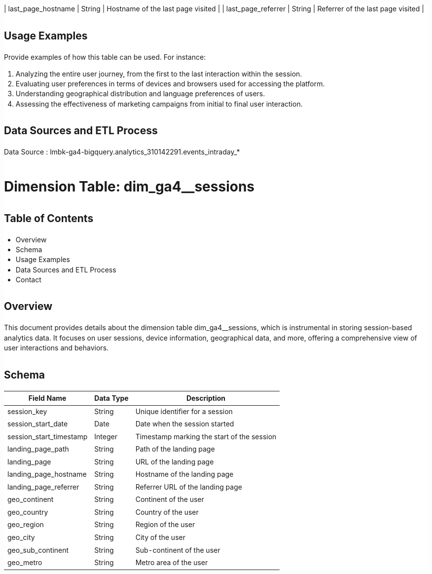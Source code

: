 | 	last_page_hostname	| 	String	| 	Hostname of the last page visited	| 
| 	last_page_referrer	| 	String	| 	Referrer of the last page visited	| 




## Usage Examples

Provide examples of how this table can be used. For instance:

1. Analyzing the entire user journey, from the first to the last interaction within the session.
2. Evaluating user preferences in terms of devices and browsers used for accessing the platform.
3. Understanding geographical distribution and language preferences of users.
4. Assessing the effectiveness of marketing campaigns from initial to final user interaction.


## Data Sources and ETL Process

Data Source : lmbk-ga4-bigquery.analytics_310142291.events_intraday_*

# Dimension Table: dim_ga4__sessions

## Table of Contents

- Overview
- Schema
- Usage Examples
- Data Sources and ETL Process
- Contact

## Overview

This document provides details about the dimension table dim_ga4__sessions, which is instrumental in storing session-based analytics data. It focuses on user sessions, device information, geographical data, and more, offering a comprehensive view of user interactions and behaviors.

## Schema


|   Field Name                        |      Data Type         | Description     								|
|-------------------------------------|------------------------|------------------------------------------------|
|	session_key	|	String	|	Unique identifier for a session	|
|	session_start_date	|	Date	|	Date when the session started	|
|	session_start_timestamp	|	Integer	|	Timestamp marking the start of the session	|
|	landing_page_path	|	String	|	Path of the landing page	|
|	landing_page	|	String	|	URL of the landing page	|
|	landing_page_hostname	|	String	|	Hostname of the landing page	|
|	landing_page_referrer	|	String	|	Referrer URL of the landing page	|
|	geo_continent	|	String	|	Continent of the user	|
|	geo_country	|	String	|	Country of the user	|
|	geo_region	|	String	|	Region of the user	|
|	geo_city	|	String	|	City of the user	|
|	geo_sub_continent	|	String	|	Sub-continent of the user	|
|	geo_metro	|	String	|	Metro area of the user	|